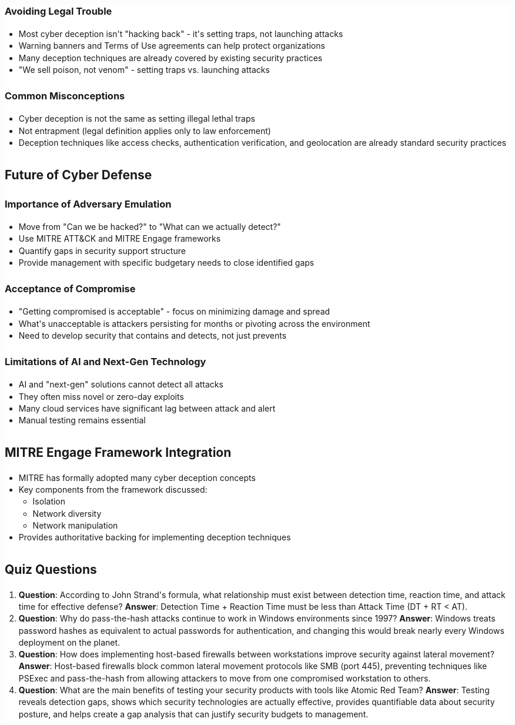 ### Avoiding Legal Trouble

- Most cyber deception isn't "hacking back" - it's setting traps, not launching attacks
- Warning banners and Terms of Use agreements can help protect organizations
- Many deception techniques are already covered by existing security practices
- "We sell poison, not venom" - setting traps vs. launching attacks

### Common Misconceptions

- Cyber deception is not the same as setting illegal lethal traps
- Not entrapment (legal definition applies only to law enforcement)
- Deception techniques like access checks, authentication verification, and geolocation are already standard security practices

## Future of Cyber Defense

### Importance of Adversary Emulation

- Move from "Can we be hacked?" to "What can we actually detect?"
- Use MITRE ATT&CK and MITRE Engage frameworks
- Quantify gaps in security support structure
- Provide management with specific budgetary needs to close identified gaps

### Acceptance of Compromise

- "Getting compromised is acceptable" - focus on minimizing damage and spread
- What's unacceptable is attackers persisting for months or pivoting across the environment
- Need to develop security that contains and detects, not just prevents

### Limitations of AI and Next-Gen Technology

- AI and "next-gen" solutions cannot detect all attacks
- They often miss novel or zero-day exploits
- Many cloud services have significant lag between attack and alert
- Manual testing remains essential

## MITRE Engage Framework Integration

- MITRE has formally adopted many cyber deception concepts
- Key components from the framework discussed:
    - Isolation
    - Network diversity
    - Network manipulation
- Provides authoritative backing for implementing deception techniques

## Quiz Questions

1. **Question**: According to John Strand's formula, what relationship must exist between detection time, reaction time, and attack time for effective defense?
**Answer**: Detection Time + Reaction Time must be less than Attack Time (DT + RT < AT).
2. **Question**: Why do pass-the-hash attacks continue to work in Windows environments since 1997?
**Answer**: Windows treats password hashes as equivalent to actual passwords for authentication, and changing this would break nearly every Windows deployment on the planet.
3. **Question**: How does implementing host-based firewalls between workstations improve security against lateral movement?
**Answer**: Host-based firewalls block common lateral movement protocols like SMB (port 445), preventing techniques like PSExec and pass-the-hash from allowing attackers to move from one compromised workstation to others.
4. **Question**: What are the main benefits of testing your security products with tools like Atomic Red Team?
**Answer**: Testing reveals detection gaps, shows which security technologies are actually effective, provides quantifiable data about security posture, and helps create a gap analysis that can justify security budgets to management.